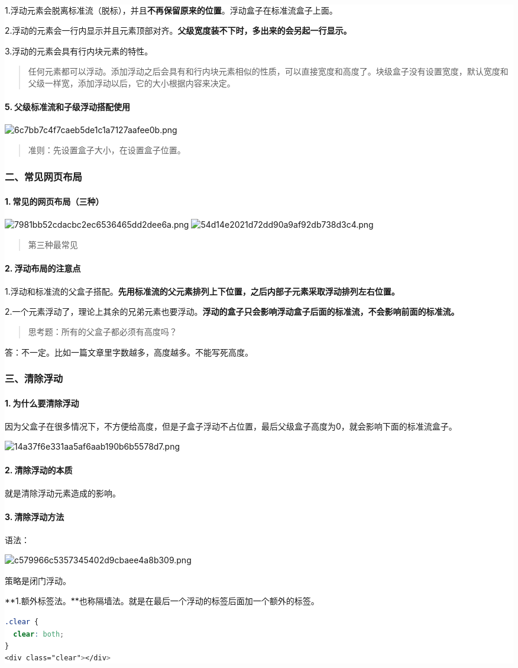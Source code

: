 1.浮动元素会脱离标准流（脱标），并且**不再保留原来的位置**。浮动盒子在标准流盒子上面。

2.浮动的元素会一行内显示并且元素顶部对齐。**父级宽度装不下时，多出来的会另起一行显示。**

3.浮动的元素会具有行内块元素的特性。

> 任何元素都可以浮动。添加浮动之后会具有和行内块元素相似的性质，可以直接宽度和高度了。块级盒子没有设置宽度，默认宽度和父级一样宽，添加浮动以后，它的大小根据内容来决定。

#### 5. 父级标准流和子级浮动搭配使用

<img src="https://img.zjgsuzjx.top/img/images/2021/06/17/6c7bb7c4f7caeb5de1c1a7127aafee0b.png" alt="6c7bb7c4f7caeb5de1c1a7127aafee0b.png" border="0" />

> 准则：先设置盒子大小，在设置盒子位置。

### 二、常见网页布局

#### 1. 常见的网页布局（三种）

<img src="https://img.zjgsuzjx.top/img/images/2021/06/17/7981bb52cdacbc2ec6536465dd2dee6a.png" alt="7981bb52cdacbc2ec6536465dd2dee6a.png" border="0" />

<img src="https://img.zjgsuzjx.top/img/images/2021/06/17/54d14e2021d72dd90a9af92db738d3c4.png" alt="54d14e2021d72dd90a9af92db738d3c4.png" border="0" />

> 第三种最常见

#### 2. 浮动布局的注意点

1.浮动和标准流的父盒子搭配。**先用标准流的父元素排列上下位置，之后内部子元素采取浮动排列左右位置。**

2.一个元素浮动了，理论上其余的兄弟元素也要浮动。**浮动的盒子只会影响浮动盒子后面的标准流，不会影响前面的标准流。**

> 思考题：所有的父盒子都必须有高度吗？

答：不一定。比如一篇文章里字数越多，高度越多。不能写死高度。

### 三、清除浮动

#### 1. 为什么要清除浮动

因为父盒子在很多情况下，不方便给高度，但是子盒子浮动不占位置，最后父级盒子高度为0，就会影响下面的标准流盒子。

<img src="https://img.zjgsuzjx.top/img/images/2021/06/17/14a37f6e331aa5af6aab190b6b5578d7.png" alt="14a37f6e331aa5af6aab190b6b5578d7.png" border="0" />

#### 2. 清除浮动的本质

就是清除浮动元素造成的影响。

#### 3. 清除浮动方法

语法：

<img src="https://img.zjgsuzjx.top/img/images/2021/06/17/c579966c5357345402d9cbaee4a8b309.png" alt="c579966c5357345402d9cbaee4a8b309.png" border="0" />

策略是闭门浮动。

**1.额外标签法。**也称隔墙法。就是在最后一个浮动的标签后面加一个额外的标签。

```css
.clear {
  clear: both;
}
<div class="clear"></div>
```
